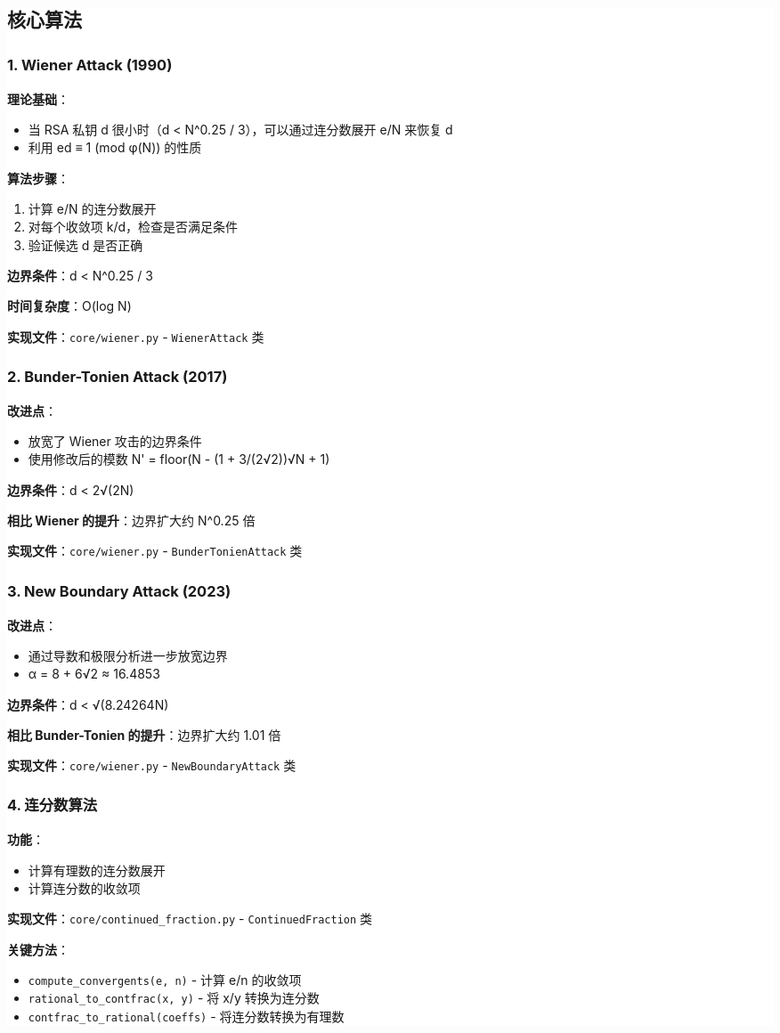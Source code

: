 
## 核心算法

### 1. Wiener Attack (1990)

**理论基础**：
- 当 RSA 私钥 d 很小时（d < N^0.25 / 3），可以通过连分数展开 e/N 来恢复 d
- 利用 ed ≡ 1 (mod φ(N)) 的性质

**算法步骤**：
1. 计算 e/N 的连分数展开
2. 对每个收敛项 k/d，检查是否满足条件
3. 验证候选 d 是否正确

**边界条件**：d < N^0.25 / 3

**时间复杂度**：O(log N)

**实现文件**：`core/wiener.py` - `WienerAttack` 类

### 2. Bunder-Tonien Attack (2017)

**改进点**：
- 放宽了 Wiener 攻击的边界条件
- 使用修改后的模数 N' = floor(N - (1 + 3/(2√2))√N + 1)

**边界条件**：d < 2√(2N)

**相比 Wiener 的提升**：边界扩大约 N^0.25 倍

**实现文件**：`core/wiener.py` - `BunderTonienAttack` 类

### 3. New Boundary Attack (2023)

**改进点**：
- 通过导数和极限分析进一步放宽边界
- α = 8 + 6√2 ≈ 16.4853

**边界条件**：d < √(8.24264N)

**相比 Bunder-Tonien 的提升**：边界扩大约 1.01 倍

**实现文件**：`core/wiener.py` - `NewBoundaryAttack` 类

### 4. 连分数算法

**功能**：
- 计算有理数的连分数展开
- 计算连分数的收敛项

**实现文件**：`core/continued_fraction.py` - `ContinuedFraction` 类

**关键方法**：
- `compute_convergents(e, n)` - 计算 e/n 的收敛项
- `rational_to_contfrac(x, y)` - 将 x/y 转换为连分数
- `contfrac_to_rational(coeffs)` - 将连分数转换为有理数
